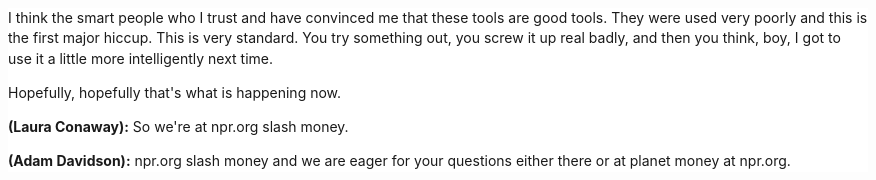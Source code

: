 I think the smart people who I trust and have convinced me that these tools are good tools. They were used very poorly and this is the first major hiccup. This is very standard. You try something out, you screw it up real badly, and then you think, boy, I got to use it a little more intelligently next time. 

Hopefully, hopefully that's what is happening now.

**(Laura Conaway):**
So we're at npr.org slash money.

**(Adam Davidson):**
npr.org slash money and we are eager for your questions either there or at planet money at npr.org.